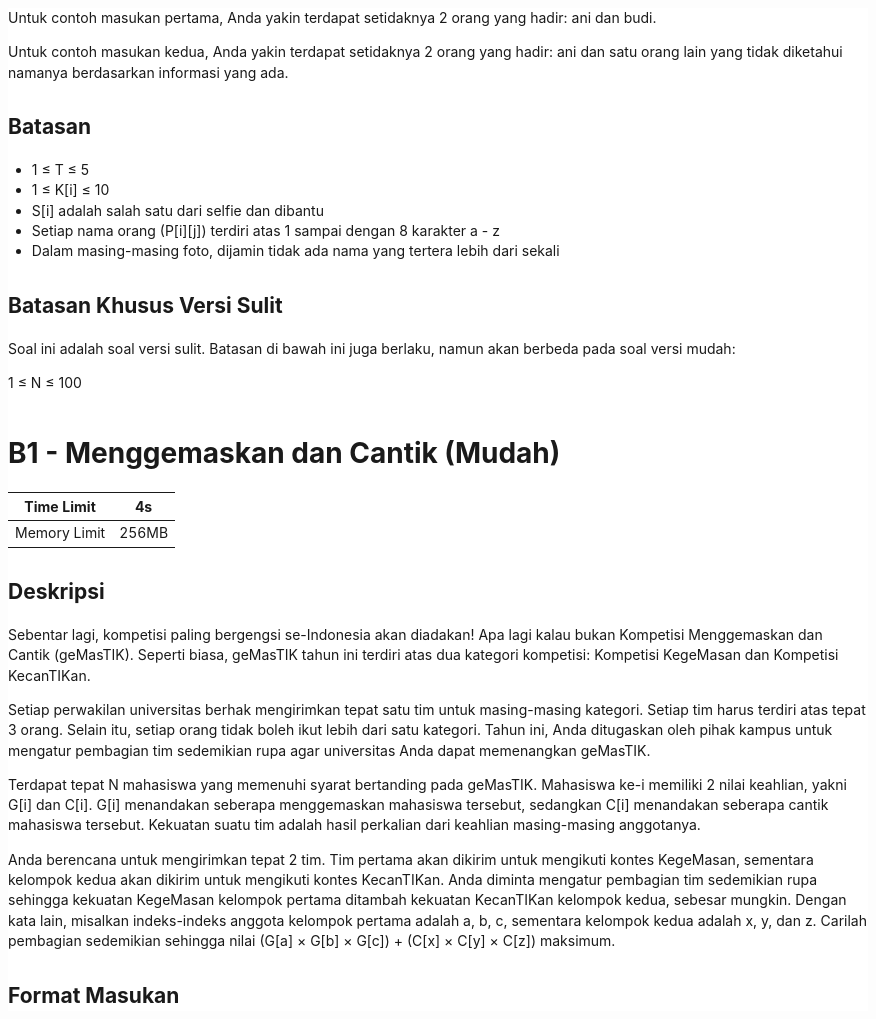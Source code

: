 Untuk contoh masukan pertama, Anda yakin terdapat setidaknya 2 orang yang hadir: ani dan budi.

Untuk contoh masukan kedua, Anda yakin terdapat setidaknya 2 orang yang hadir: ani dan satu orang lain yang tidak diketahui namanya berdasarkan informasi yang ada.

## Batasan

- 1 ≤ T ≤ 5
- 1 ≤ K[i] ≤ 10
- S[i] adalah salah satu dari selfie dan dibantu
- Setiap nama orang (P[i][j]) terdiri atas 1 sampai dengan 8 karakter a - z
- Dalam masing-masing foto, dijamin tidak ada nama yang tertera lebih dari sekali

## Batasan Khusus Versi Sulit

Soal ini adalah soal versi sulit. Batasan di bawah ini juga berlaku, namun akan berbeda pada soal versi mudah:

1 ≤ N ≤ 100





# B1 - Menggemaskan dan Cantik (Mudah)

| Time Limit   | 4s    |
|--------------|-------|
| Memory Limit | 256MB |

## Deskripsi

Sebentar lagi, kompetisi paling bergengsi se-Indonesia akan diadakan! Apa lagi kalau bukan Kompetisi Menggemaskan dan Cantik (geMasTIK). Seperti biasa, geMasTIK tahun ini terdiri atas dua kategori kompetisi: Kompetisi KegeMasan dan Kompetisi KecanTIKan.

Setiap perwakilan universitas berhak mengirimkan tepat satu tim untuk masing-masing kategori. Setiap tim harus terdiri atas tepat 3 orang. Selain itu, setiap orang tidak boleh ikut lebih dari satu kategori. Tahun ini, Anda ditugaskan oleh pihak kampus untuk mengatur pembagian tim sedemikian rupa agar universitas Anda dapat memenangkan geMasTIK.

Terdapat tepat N mahasiswa yang memenuhi syarat bertanding pada geMasTIK. Mahasiswa ke-i memiliki 2 nilai keahlian, yakni G[i] dan C[i]. G[i] menandakan seberapa menggemaskan mahasiswa tersebut, sedangkan C[i] menandakan seberapa cantik mahasiswa tersebut. Kekuatan suatu tim adalah hasil perkalian dari keahlian masing-masing anggotanya.

Anda berencana untuk mengirimkan tepat 2 tim. Tim pertama akan dikirim untuk mengikuti kontes KegeMasan, sementara kelompok kedua akan dikirim untuk mengikuti kontes KecanTIKan. Anda diminta mengatur pembagian tim sedemikian rupa sehingga kekuatan KegeMasan kelompok pertama ditambah kekuatan KecanTIKan kelompok kedua, sebesar mungkin. Dengan kata lain, misalkan indeks-indeks anggota kelompok pertama adalah a, b, c, sementara kelompok kedua adalah x, y, dan z. Carilah pembagian sedemikian sehingga nilai (G[a] × G[b] × G[c]) + (C[x] × C[y] × C[z]) maksimum.

## Format Masukan
